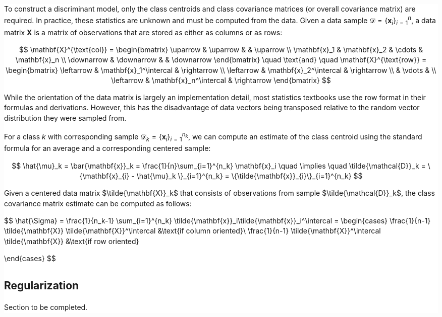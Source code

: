 To construct a discriminant model, only the class centroids and class covariance matrices (or overall covariance matrix) are required. In practice, these statistics are unknown and must be computed from the data. Given a data sample $\mathcal{D} = \{\mathbf{x}_i \}_{i=1}^n$, a data matrix $\mathbf{X}$ is a matrix of observations that are stored as either as columns or as rows:

$$
\mathbf{X}^{\text{col}} = \begin{bmatrix}
    \uparrow & \uparrow & & \uparrow \\
    \mathbf{x}_1 & \mathbf{x}_2 & \cdots & \mathbf{x}_n \\
    \downarrow & \downarrow & & \downarrow
\end{bmatrix}
\quad \text{and} \quad
\mathbf{X}^{\text{row}} = \begin{bmatrix}
    \leftarrow & \mathbf{x}_1^\intercal & \rightarrow \\
    \leftarrow & \mathbf{x}_2^\intercal & \rightarrow \\
    & \vdots & \\
    \leftarrow & \mathbf{x}_n^\intercal & \rightarrow
\end{bmatrix}
$$

While the orientation of the data matrix is largely an implementation detail, most statistics textbooks use the row format in their formulas and derivations. However, this has the disadvantage of data vectors being transposed relative to the random vector distribution they were sampled from. 

For a class $k$ with corresponding sample $\mathcal{D}_k = \{\mathbf{x}_{i} \}_{i=1}^{n_k}$, we  can compute an estimate of the class centroid using the standard formula for an average and a corresponding centered sample:

$$
\hat{\mu}_k = \bar{\mathbf{x}}_k = \frac{1}{n}\sum_{i=1}^{n_k} \mathbf{x}_i
\quad \implies \quad
\tilde{\mathcal{D}}_k = \{\mathbf{x}_{i} - \hat{\mu}_k \}_{i=1}^{n_k}
= \{\tilde{\mathbf{x}}_{i}\}_{i=1}^{n_k}
$$

Given a centered data matrix $\tilde{\mathbf{X}}_k$ that consists of observations from sample $\tilde{\mathcal{D}}_k$, the class covariance matrix estimate can be computed as follows:

$$
\hat{\Sigma}
= \frac{1}{n_k-1} \sum_{i=1}^{n_k} \tilde{\mathbf{x}}_i\tilde{\mathbf{x}}_i^\intercal
= \begin{cases}
\frac{1}{n-1} \tilde{\mathbf{X}} \tilde{\mathbf{X}}^\intercal
&\text{if column oriented}\\
\frac{1}{n-1} \tilde{\mathbf{X}}^\intercal \tilde{\mathbf{X}}
&\text{if row oriented}

\end{cases}
$$

## Regularization

Section to be completed.
